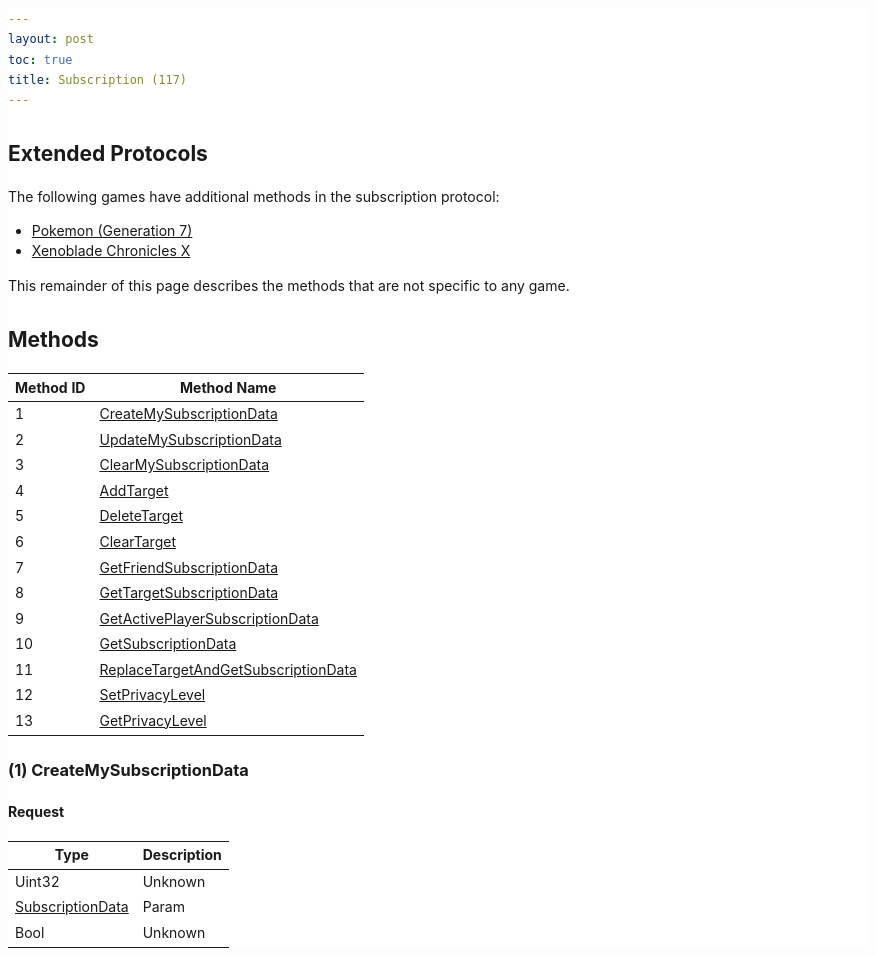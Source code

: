```yaml
---
layout: post
toc: true
title: Subscription (117)
---
```


## Extended Protocols

The following games have additional methods in the subscription protocol:
* [Pokemon (Generation 7)](/docs/nex/protocols/subscription/pokemon-generation-7)
* [Xenoblade Chronicles X](/docs/nex/protocols/subscription/xenoblade-chronicles-x)

This remainder of this page describes the methods that are not specific to any game.

## Methods

| Method ID | Method Name                                                                    |
|-----------|--------------------------------------------------------------------------------|
| 1         | [CreateMySubscriptionData](#1-createmysubscriptiondata)                        |
| 2         | [UpdateMySubscriptionData](#2-updatemysubscriptiondata)                        |
| 3         | [ClearMySubscriptionData](#3-clearmysubscriptiondata)                          |
| 4         | [AddTarget](#4-addtarget)                                                      |
| 5         | [DeleteTarget](#5-deletetarget)                                                |
| 6         | [ClearTarget](#6-cleartarget)                                                  |
| 7         | [GetFriendSubscriptionData](#7-getfriendsubscriptiondata)                      |
| 8         | [GetTargetSubscriptionData](#8-gettargetsubscriptiondata)                      |
| 9         | [GetActivePlayerSubscriptionData](#9-getactiveplayersubscriptiondata)          |
| 10        | [GetSubscriptionData](#10-getsubscriptiondata)                                 |
| 11        | [ReplaceTargetAndGetSubscriptionData](#11-replacetargetandgetsubscriptiondata) |
| 12        | [SetPrivacyLevel](#12-setprivacylevel)                                         |
| 13        | [GetPrivacyLevel](#13-getprivacylevel)                                         |

### (1) CreateMySubscriptionData
#### Request

| Type                                            | Description |
|-------------------------------------------------|-------------|
| Uint32                                          | Unknown     |
| [SubscriptionData](#subscriptiondata-structure) | Param       |
| Bool                                            | Unknown     |
